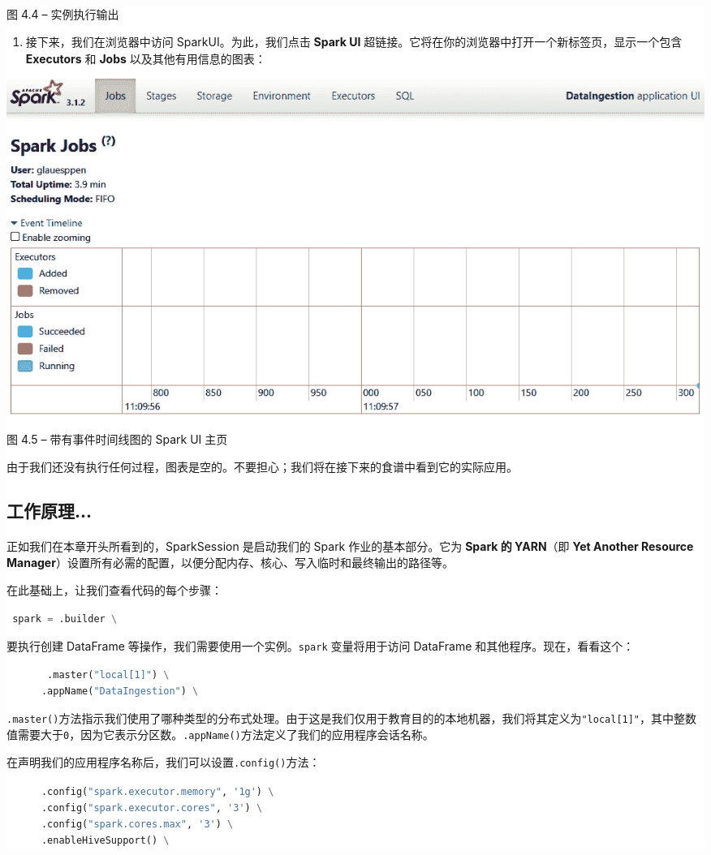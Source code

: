 图 4.4 – 实例执行输出

1.  接下来，我们在浏览器中访问 SparkUI。为此，我们点击 **Spark UI** 超链接。它将在你的浏览器中打开一个新标签页，显示一个包含 **Executors** 和 **Jobs** 以及其他有用信息的图表：

![图 4.5 – 带有事件时间线图的 Spark UI 主页](img/Figure_4.5_B19453.jpg)

图 4.5 – 带有事件时间线图的 Spark UI 主页

由于我们还没有执行任何过程，图表是空的。不要担心；我们将在接下来的食谱中看到它的实际应用。

## 工作原理...

正如我们在本章开头所看到的，SparkSession 是启动我们的 Spark 作业的基本部分。它为 **Spark 的 YARN**（即 **Yet Another Resource Manager**）设置所有必需的配置，以便分配内存、核心、写入临时和最终输出的路径等。

在此基础上，让我们查看代码的每个步骤：

```py
 spark = .builder \
```

要执行创建 DataFrame 等操作，我们需要使用一个实例。`spark` 变量将用于访问 DataFrame 和其他程序。现在，看看这个：

```py
       .master("local[1]") \
      .appName("DataIngestion") \
```

`.master()`方法指示我们使用了哪种类型的分布式处理。由于这是我们仅用于教育目的的本地机器，我们将其定义为`"local[1]"`，其中整数值需要大于`0`，因为它表示分区数。`.appName()`方法定义了我们的应用程序会话名称。

在声明我们的应用程序名称后，我们可以设置`.config()`方法：

```py
      .config("spark.executor.memory", '1g') \
      .config("spark.executor.cores", '3') \
      .config("spark.cores.max", '3') \
      .enableHiveSupport() \
```
